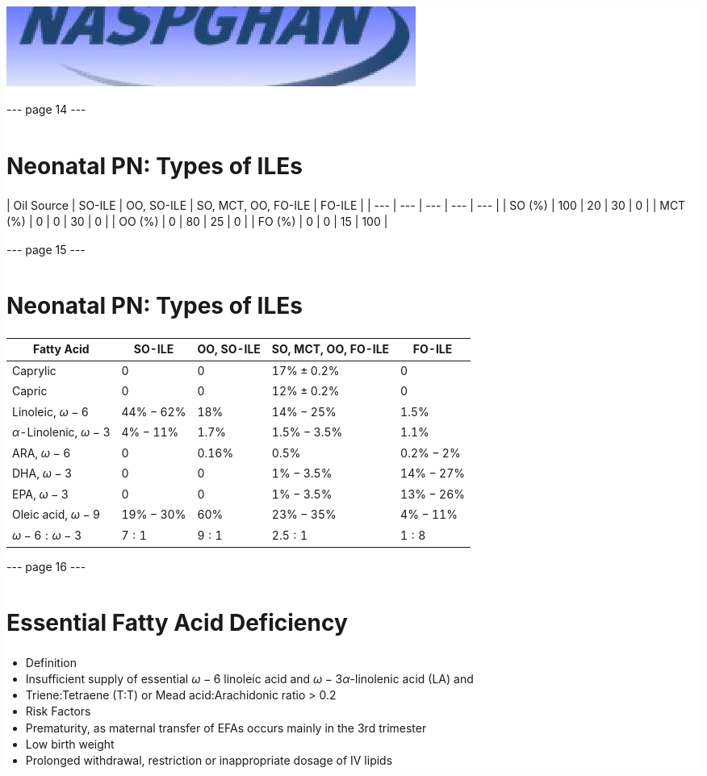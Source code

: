 ![img-3.jpeg](images/53a08c72389892fc.png)

--- page 14 ---

# Neonatal PN: Types of ILEs

|  Oil Source | SO-ILE | OO, SO-ILE | SO, MCT, OO,
FO-ILE | FO-ILE  |
| --- | --- | --- | --- | --- |
|  SO (\%) | 100 | 20 | 30 | 0  |
|  MCT (\%) | 0 | 0 | 30 | 0  |
|  OO (\%) | 0 | 80 | 25 | 0  |
|  FO (\%) | 0 | 0 | 15 | 100  |

--- page 15 ---

# Neonatal PN: Types of ILEs

|  Fatty Acid | SO-ILE | OO, SO-ILE | SO, MCT, OO, FO-ILE | FO-ILE  |
| --- | --- | --- | --- | --- |
|  Caprylic | 0 | 0 | $17 \% \pm 0.2 \%$ | 0  |
|  Capric | 0 | 0 | $12 \% \pm 0.2 \%$ | 0  |
|  Linoleic, $\omega-6$ | $44 \%-62 \%$ | $18 \%$ | $14 \%-25 \%$ | $1.5 \%$  |
|  $\alpha$-Linolenic, $\omega-3$ | $4 \%-11 \%$ | $1.7 \%$ | $1.5 \%-3.5 \%$ | $1.1 \%$  |
|  ARA, $\omega-6$ | 0 | $0.16 \%$ | $0.5 \%$ | $0.2 \%-2 \%$  |
|  DHA, $\omega-3$ | 0 | 0 | $1 \%-3.5 \%$ | $14 \%-27 \%$  |
|  EPA, $\omega-3$ | 0 | 0 | $1 \%-3.5 \%$ | $13 \%-26 \%$  |
|  Oleic acid, $\omega-9$ | $19 \%-30 \%$ | $60 \%$ | $23 \%-35 \%$ | $4 \%-11 \%$  |
|  $\omega-6: \omega-3$ | $7: 1$ | $9: 1$ | $2.5: 1$ | $1: 8$  |

--- page 16 ---

# Essential Fatty Acid Deficiency 

- Definition
- Insufficient supply of essential $\omega-6$ linoleic acid and $\omega-3 \alpha$-linolenic acid (LA) and
- Triene:Tetraene (T:T) or Mead acid:Arachidonic ratio > 0.2
- Risk Factors
- Prematurity, as maternal transfer of EFAs occurs mainly in the 3rd trimester
- Low birth weight
- Prolonged withdrawal, restriction or inappropriate dosage of IV lipids
